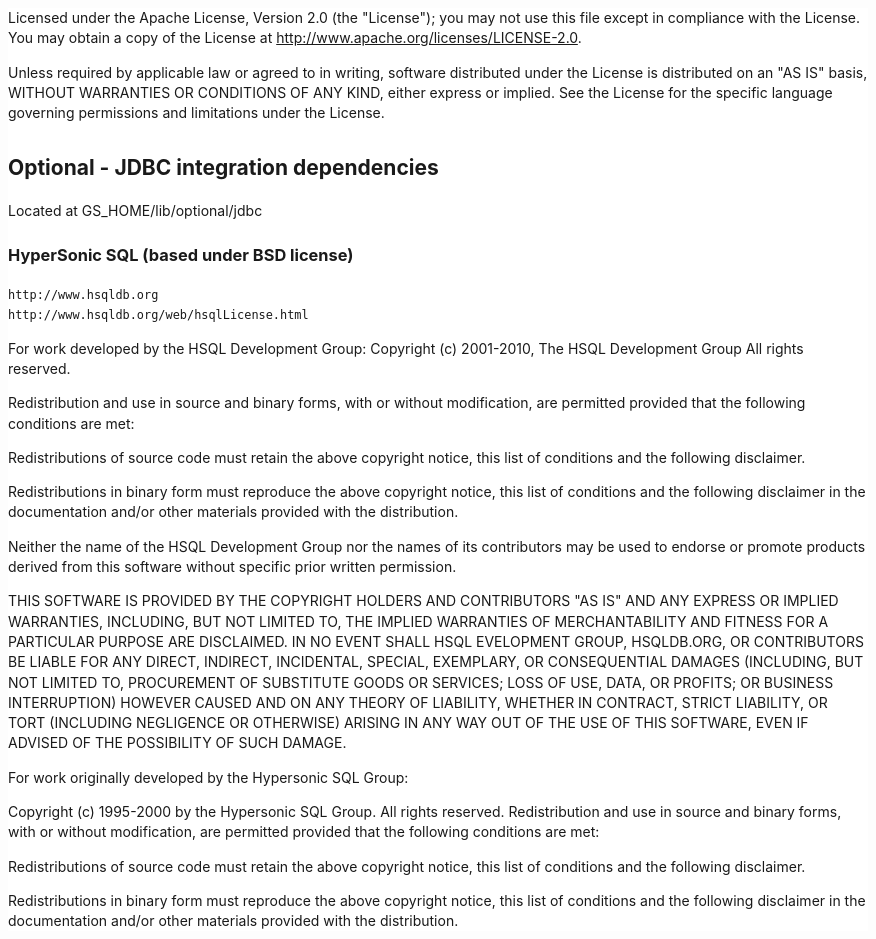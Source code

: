 Licensed under the Apache License, Version 2.0 (the "License"); you may not use this file except in compliance with the License. You may obtain a copy of the License at http://www.apache.org/licenses/LICENSE-2.0.

Unless required by applicable law or agreed to in writing, software distributed under the License is distributed on an "AS IS" basis, WITHOUT WARRANTIES OR CONDITIONS OF ANY KIND, either express or implied. See the License for the specific language governing permissions and limitations under the License.

## Optional - JDBC integration dependencies

Located at GS_HOME/lib/optional/jdbc

###	HyperSonic SQL (based under BSD license)

    http://www.hsqldb.org
    http://www.hsqldb.org/web/hsqlLicense.html

For work developed by the HSQL Development Group:
Copyright (c) 2001-2010, The HSQL Development Group
All rights reserved.

Redistribution and use in source and binary forms, with or without modification, are permitted provided that the following conditions are met:

Redistributions of source code must retain the above copyright notice, this list of conditions and the following disclaimer.

Redistributions in binary form must reproduce the above copyright notice, this list of conditions and the following disclaimer in the documentation and/or other materials provided with the distribution.

Neither the name of the HSQL Development Group nor the names of its contributors may be used to endorse or promote products derived from this software without specific prior written permission.

THIS SOFTWARE IS PROVIDED BY THE COPYRIGHT HOLDERS AND CONTRIBUTORS "AS IS" AND ANY EXPRESS OR IMPLIED WARRANTIES, INCLUDING, BUT NOT LIMITED TO, THE IMPLIED WARRANTIES OF MERCHANTABILITY AND FITNESS FOR A PARTICULAR PURPOSE ARE DISCLAIMED. IN NO EVENT SHALL HSQL EVELOPMENT GROUP, HSQLDB.ORG, OR CONTRIBUTORS BE LIABLE FOR ANY DIRECT, INDIRECT, INCIDENTAL, SPECIAL,  EXEMPLARY, OR CONSEQUENTIAL DAMAGES (INCLUDING, BUT NOT LIMITED TO, PROCUREMENT OF SUBSTITUTE GOODS OR SERVICES; LOSS OF USE, DATA, OR PROFITS; OR BUSINESS INTERRUPTION) HOWEVER CAUSED AND ON ANY THEORY OF LIABILITY, WHETHER IN CONTRACT, STRICT LIABILITY, OR TORT (INCLUDING NEGLIGENCE OR OTHERWISE) ARISING IN ANY WAY OUT OF THE USE OF THIS SOFTWARE, EVEN IF ADVISED OF THE POSSIBILITY OF SUCH DAMAGE.

For work originally developed by the Hypersonic SQL Group:

Copyright (c) 1995-2000 by the Hypersonic SQL Group.
All rights reserved.
Redistribution and use in source and binary forms, with or without modification, are permitted provided that the following conditions are met:

Redistributions of source code must retain the above copyright notice, this list of conditions and the following disclaimer.

Redistributions in binary form must reproduce the above copyright notice, this list of conditions and the following disclaimer in the documentation and/or other materials provided with the distribution.
